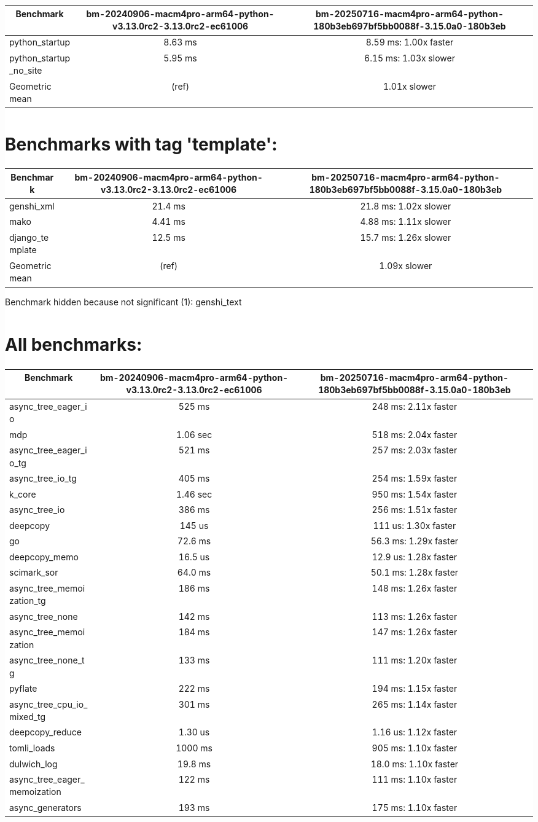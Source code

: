 | Benchmark              | bm-20240906-macm4pro-arm64-python-v3.13.0rc2-3.13.0rc2-ec61006 | bm-20250716-macm4pro-arm64-python-180b3eb697bf5bb0088f-3.15.0a0-180b3eb |
|------------------------|:--------------------------------------------------------------:|:-----------------------------------------------------------------------:|
| python_startup         | 8.63 ms                                                        | 8.59 ms: 1.00x faster                                                   |
| python_startup_no_site | 5.95 ms                                                        | 6.15 ms: 1.03x slower                                                   |
| Geometric mean         | (ref)                                                          | 1.01x slower                                                            |

Benchmarks with tag 'template':
===============================

| Benchmark       | bm-20240906-macm4pro-arm64-python-v3.13.0rc2-3.13.0rc2-ec61006 | bm-20250716-macm4pro-arm64-python-180b3eb697bf5bb0088f-3.15.0a0-180b3eb |
|-----------------|:--------------------------------------------------------------:|:-----------------------------------------------------------------------:|
| genshi_xml      | 21.4 ms                                                        | 21.8 ms: 1.02x slower                                                   |
| mako            | 4.41 ms                                                        | 4.88 ms: 1.11x slower                                                   |
| django_template | 12.5 ms                                                        | 15.7 ms: 1.26x slower                                                   |
| Geometric mean  | (ref)                                                          | 1.09x slower                                                            |

Benchmark hidden because not significant (1): genshi_text

All benchmarks:
===============

| Benchmark                        | bm-20240906-macm4pro-arm64-python-v3.13.0rc2-3.13.0rc2-ec61006 | bm-20250716-macm4pro-arm64-python-180b3eb697bf5bb0088f-3.15.0a0-180b3eb |
|----------------------------------|:--------------------------------------------------------------:|:-----------------------------------------------------------------------:|
| async_tree_eager_io              | 525 ms                                                         | 248 ms: 2.11x faster                                                    |
| mdp                              | 1.06 sec                                                       | 518 ms: 2.04x faster                                                    |
| async_tree_eager_io_tg           | 521 ms                                                         | 257 ms: 2.03x faster                                                    |
| async_tree_io_tg                 | 405 ms                                                         | 254 ms: 1.59x faster                                                    |
| k_core                           | 1.46 sec                                                       | 950 ms: 1.54x faster                                                    |
| async_tree_io                    | 386 ms                                                         | 256 ms: 1.51x faster                                                    |
| deepcopy                         | 145 us                                                         | 111 us: 1.30x faster                                                    |
| go                               | 72.6 ms                                                        | 56.3 ms: 1.29x faster                                                   |
| deepcopy_memo                    | 16.5 us                                                        | 12.9 us: 1.28x faster                                                   |
| scimark_sor                      | 64.0 ms                                                        | 50.1 ms: 1.28x faster                                                   |
| async_tree_memoization_tg        | 186 ms                                                         | 148 ms: 1.26x faster                                                    |
| async_tree_none                  | 142 ms                                                         | 113 ms: 1.26x faster                                                    |
| async_tree_memoization           | 184 ms                                                         | 147 ms: 1.26x faster                                                    |
| async_tree_none_tg               | 133 ms                                                         | 111 ms: 1.20x faster                                                    |
| pyflate                          | 222 ms                                                         | 194 ms: 1.15x faster                                                    |
| async_tree_cpu_io_mixed_tg       | 301 ms                                                         | 265 ms: 1.14x faster                                                    |
| deepcopy_reduce                  | 1.30 us                                                        | 1.16 us: 1.12x faster                                                   |
| tomli_loads                      | 1000 ms                                                        | 905 ms: 1.10x faster                                                    |
| dulwich_log                      | 19.8 ms                                                        | 18.0 ms: 1.10x faster                                                   |
| async_tree_eager_memoization     | 122 ms                                                         | 111 ms: 1.10x faster                                                    |
| async_generators                 | 193 ms                                                         | 175 ms: 1.10x faster                                                    |